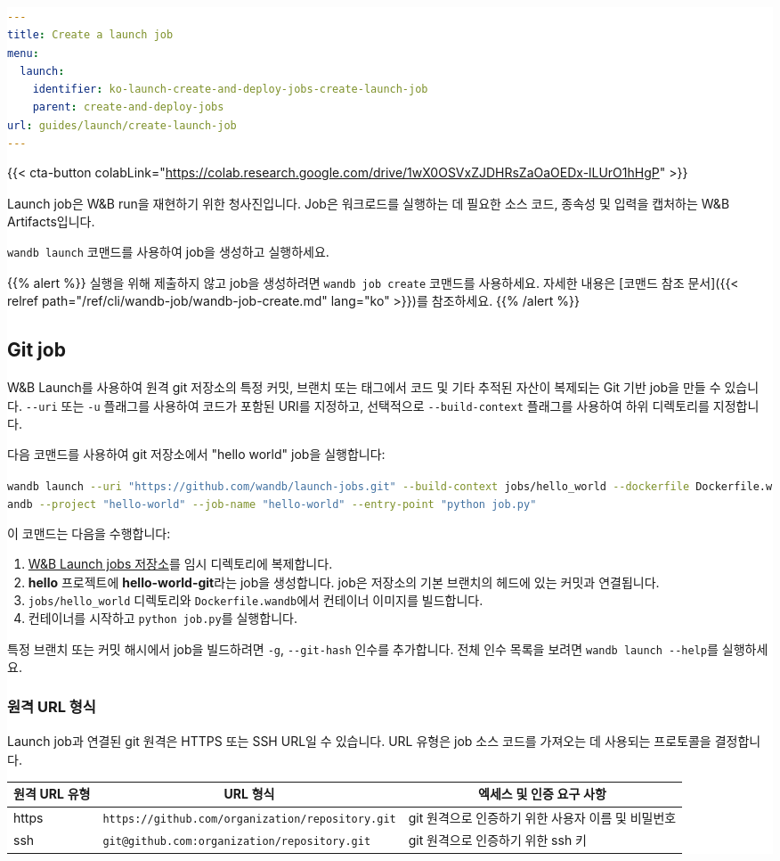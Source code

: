 ```yaml
---
title: Create a launch job
menu:
  launch:
    identifier: ko-launch-create-and-deploy-jobs-create-launch-job
    parent: create-and-deploy-jobs
url: guides/launch/create-launch-job
---
```


{{< cta-button colabLink="https://colab.research.google.com/drive/1wX0OSVxZJDHRsZaOaOEDx-lLUrO1hHgP" >}}

Launch job은 W&B run을 재현하기 위한 청사진입니다. Job은 워크로드를 실행하는 데 필요한 소스 코드, 종속성 및 입력을 캡처하는 W&B Artifacts입니다.

`wandb launch` 코맨드를 사용하여 job을 생성하고 실행하세요.

{{% alert %}}
실행을 위해 제출하지 않고 job을 생성하려면 `wandb job create` 코맨드를 사용하세요. 자세한 내용은 [코맨드 참조 문서]({{< relref path="/ref/cli/wandb-job/wandb-job-create.md" lang="ko" >}})를 참조하세요.
{{% /alert %}}

## Git job

W&B Launch를 사용하여 원격 git 저장소의 특정 커밋, 브랜치 또는 태그에서 코드 및 기타 추적된 자산이 복제되는 Git 기반 job을 만들 수 있습니다. `--uri` 또는 `-u` 플래그를 사용하여 코드가 포함된 URI를 지정하고, 선택적으로 `--build-context` 플래그를 사용하여 하위 디렉토리를 지정합니다.

다음 코맨드를 사용하여 git 저장소에서 "hello world" job을 실행합니다:

```bash
wandb launch --uri "https://github.com/wandb/launch-jobs.git" --build-context jobs/hello_world --dockerfile Dockerfile.wandb --project "hello-world" --job-name "hello-world" --entry-point "python job.py"
```

이 코맨드는 다음을 수행합니다:
1. [W&B Launch jobs 저장소](https://github.com/wandb/launch-jobs)를 임시 디렉토리에 복제합니다.
2. **hello** 프로젝트에 **hello-world-git**라는 job을 생성합니다. job은 저장소의 기본 브랜치의 헤드에 있는 커밋과 연결됩니다.
3. `jobs/hello_world` 디렉토리와 `Dockerfile.wandb`에서 컨테이너 이미지를 빌드합니다.
4. 컨테이너를 시작하고 `python job.py`를 실행합니다.

특정 브랜치 또는 커밋 해시에서 job을 빌드하려면 `-g`, `--git-hash` 인수를 추가합니다. 전체 인수 목록을 보려면 `wandb launch --help`를 실행하세요.

### 원격 URL 형식

Launch job과 연결된 git 원격은 HTTPS 또는 SSH URL일 수 있습니다. URL 유형은 job 소스 코드를 가져오는 데 사용되는 프로토콜을 결정합니다.

| 원격 URL 유형 | URL 형식                                      | 엑세스 및 인증 요구 사항                            |
| ---------- | --------------------------------------------- | -------------------------------------------------- |
| https      | `https://github.com/organization/repository.git` | git 원격으로 인증하기 위한 사용자 이름 및 비밀번호 |
| ssh        | `git@github.com:organization/repository.git`    | git 원격으로 인증하기 위한 ssh 키                  |
